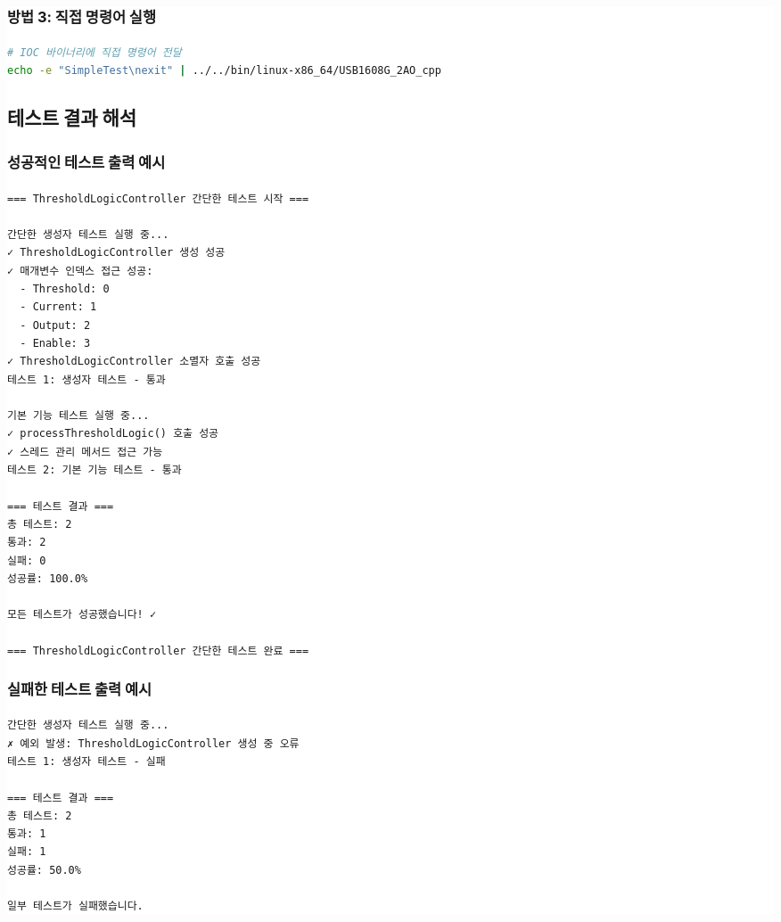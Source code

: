 ### 방법 3: 직접 명령어 실행
```bash
# IOC 바이너리에 직접 명령어 전달
echo -e "SimpleTest\nexit" | ../../bin/linux-x86_64/USB1608G_2AO_cpp
```

## 테스트 결과 해석

### 성공적인 테스트 출력 예시
```
=== ThresholdLogicController 간단한 테스트 시작 ===

간단한 생성자 테스트 실행 중...
✓ ThresholdLogicController 생성 성공
✓ 매개변수 인덱스 접근 성공:
  - Threshold: 0
  - Current: 1
  - Output: 2
  - Enable: 3
✓ ThresholdLogicController 소멸자 호출 성공
테스트 1: 생성자 테스트 - 통과

기본 기능 테스트 실행 중...
✓ processThresholdLogic() 호출 성공
✓ 스레드 관리 메서드 접근 가능
테스트 2: 기본 기능 테스트 - 통과

=== 테스트 결과 ===
총 테스트: 2
통과: 2
실패: 0
성공률: 100.0%

모든 테스트가 성공했습니다! ✓

=== ThresholdLogicController 간단한 테스트 완료 ===
```

### 실패한 테스트 출력 예시
```
간단한 생성자 테스트 실행 중...
✗ 예외 발생: ThresholdLogicController 생성 중 오류
테스트 1: 생성자 테스트 - 실패

=== 테스트 결과 ===
총 테스트: 2
통과: 1
실패: 1
성공률: 50.0%

일부 테스트가 실패했습니다.
```
